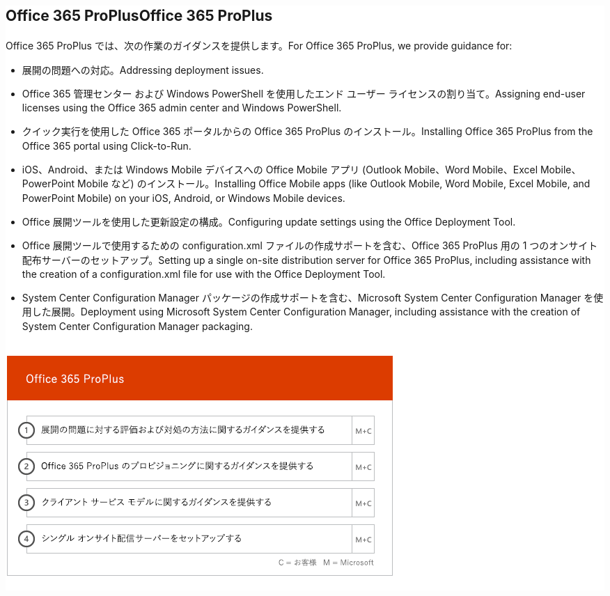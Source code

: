 ## <a name="office-365-proplus"></a><span data-ttu-id="ea8f5-214">Office 365 ProPlus</span><span class="sxs-lookup"><span data-stu-id="ea8f5-214">Office 365 ProPlus</span></span>

<span data-ttu-id="ea8f5-215">Office 365 ProPlus では、次の作業のガイダンスを提供します。</span><span class="sxs-lookup"><span data-stu-id="ea8f5-215">For Office 365 ProPlus, we provide guidance for:</span></span>
  
- <span data-ttu-id="ea8f5-216">展開の問題への対応。</span><span class="sxs-lookup"><span data-stu-id="ea8f5-216">Addressing deployment issues.</span></span>
    
- <span data-ttu-id="ea8f5-217">Office 365 管理センター および Windows PowerShell を使用したエンド ユーザー ライセンスの割り当て。</span><span class="sxs-lookup"><span data-stu-id="ea8f5-217">Assigning end-user licenses using the Office 365 admin center and Windows PowerShell.</span></span>
    
- <span data-ttu-id="ea8f5-218">クイック実行を使用した Office 365 ポータルからの Office 365 ProPlus のインストール。</span><span class="sxs-lookup"><span data-stu-id="ea8f5-218">Installing Office 365 ProPlus from the Office 365 portal using Click-to-Run.</span></span>
    
- <span data-ttu-id="ea8f5-219">iOS、Android、または Windows Mobile デバイスへの Office Mobile アプリ (Outlook Mobile、Word Mobile、Excel Mobile、PowerPoint Mobile など) のインストール。</span><span class="sxs-lookup"><span data-stu-id="ea8f5-219">Installing Office Mobile apps (like Outlook Mobile, Word Mobile, Excel Mobile, and PowerPoint Mobile) on your iOS, Android, or Windows Mobile devices.</span></span> 
    
- <span data-ttu-id="ea8f5-220">Office 展開ツールを使用した更新設定の構成。</span><span class="sxs-lookup"><span data-stu-id="ea8f5-220">Configuring update settings using the Office Deployment Tool.</span></span>
    
- <span data-ttu-id="ea8f5-221">Office 展開ツールで使用するための configuration.xml ファイルの作成サポートを含む、Office 365 ProPlus 用の 1 つのオンサイト配布サーバーのセットアップ。</span><span class="sxs-lookup"><span data-stu-id="ea8f5-221">Setting up a single on-site distribution server for Office 365 ProPlus, including assistance with the creation of a configuration.xml file for use with the Office Deployment Tool.</span></span>
    
- <span data-ttu-id="ea8f5-222">System Center Configuration Manager パッケージの作成サポートを含む、Microsoft System Center Configuration Manager を使用した展開。</span><span class="sxs-lookup"><span data-stu-id="ea8f5-222">Deployment using Microsoft System Center Configuration Manager, including assistance with the creation of System Center Configuration Manager packaging.</span></span>
    
![Office ProPlus オンボーディング ステップ](media/O365-Onboarding-Enable-OProPlus.png)
  